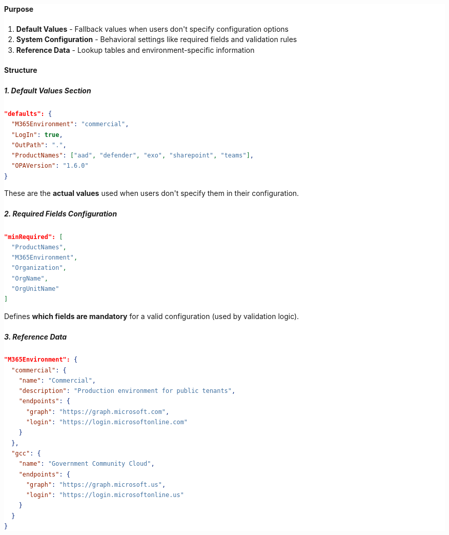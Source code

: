 #### Purpose

1. **Default Values** - Fallback values when users don't specify configuration options
2. **System Configuration** - Behavioral settings like required fields and validation rules
3. **Reference Data** - Lookup tables and environment-specific information

#### Structure

##### 1. Default Values Section

```json
"defaults": {
  "M365Environment": "commercial",
  "LogIn": true,
  "OutPath": ".",
  "ProductNames": ["aad", "defender", "exo", "sharepoint", "teams"],
  "OPAVersion": "1.6.0"
}
```

These are the **actual values** used when users don't specify them in their configuration.

##### 2. Required Fields Configuration

```json
"minRequired": [
  "ProductNames",
  "M365Environment",
  "Organization",
  "OrgName",
  "OrgUnitName"
]
```

Defines **which fields are mandatory** for a valid configuration (used by validation logic).

##### 3. Reference Data

```json
"M365Environment": {
  "commercial": {
    "name": "Commercial",
    "description": "Production environment for public tenants",
    "endpoints": {
      "graph": "https://graph.microsoft.com",
      "login": "https://login.microsoftonline.com"
    }
  },
  "gcc": {
    "name": "Government Community Cloud",
    "endpoints": {
      "graph": "https://graph.microsoft.us",
      "login": "https://login.microsoftonline.us"
    }
  }
}
```
